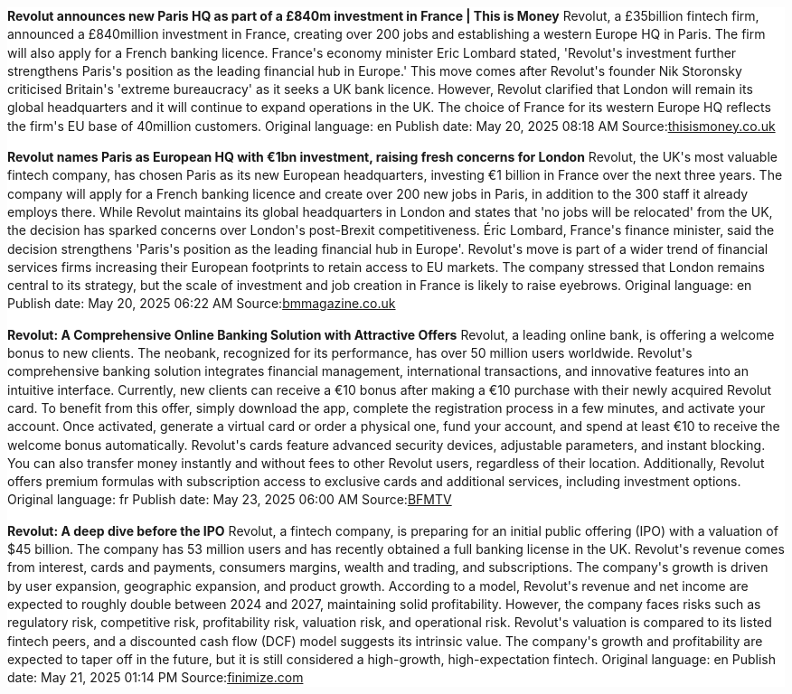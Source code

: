 **Revolut announces new Paris HQ as part of a £840m investment in France | This is Money**
Revolut, a £35billion fintech firm, announced a £840million investment in France, creating over 200 jobs and establishing a western Europe HQ in Paris. The firm will also apply for a French banking licence. France's economy minister Eric Lombard stated, 'Revolut's investment further strengthens Paris's position as the leading financial hub in Europe.' This move comes after Revolut's founder Nik Storonsky criticised Britain's 'extreme bureaucracy' as it seeks a UK bank licence. However, Revolut clarified that London will remain its global headquarters and it will continue to expand operations in the UK. The choice of France for its western Europe HQ reflects the firm's EU base of 40million customers.
Original language: en
Publish date: May 20, 2025 08:18 AM
Source:[thisismoney.co.uk](https://www.thisismoney.co.uk/money/markets/article-14728613/Revolut-snubs-London-announces-New-Paris-HQ-840m-investment-France.html)

**Revolut names Paris as European HQ with €1bn investment, raising fresh concerns for London**
Revolut, the UK's most valuable fintech company, has chosen Paris as its new European headquarters, investing €1 billion in France over the next three years. The company will apply for a French banking licence and create over 200 new jobs in Paris, in addition to the 300 staff it already employs there. While Revolut maintains its global headquarters in London and states that 'no jobs will be relocated' from the UK, the decision has sparked concerns over London's post-Brexit competitiveness. Éric Lombard, France's finance minister, said the decision strengthens 'Paris's position as the leading financial hub in Europe'. Revolut's move is part of a wider trend of financial services firms increasing their European footprints to retain access to EU markets. The company stressed that London remains central to its strategy, but the scale of investment and job creation in France is likely to raise eyebrows.
Original language: en
Publish date: May 20, 2025 06:22 AM
Source:[bmmagazine.co.uk](https://bmmagazine.co.uk/news/revolut-names-paris-as-european-hq-with-e1bn-investment-raising-fresh-concerns-for-london/)

**Revolut: A Comprehensive Online Banking Solution with Attractive Offers**
Revolut, a leading online bank, is offering a welcome bonus to new clients. The neobank, recognized for its performance, has over 50 million users worldwide. Revolut's comprehensive banking solution integrates financial management, international transactions, and innovative features into an intuitive interface. Currently, new clients can receive a €10 bonus after making a €10 purchase with their newly acquired Revolut card. To benefit from this offer, simply download the app, complete the registration process in a few minutes, and activate your account. Once activated, generate a virtual card or order a physical one, fund your account, and spend at least €10 to receive the welcome bonus automatically. Revolut's cards feature advanced security devices, adjustable parameters, and instant blocking. You can also transfer money instantly and without fees to other Revolut users, regardless of their location. Additionally, Revolut offers premium formulas with subscription access to exclusive cards and additional services, including investment options.
Original language: fr
Publish date: May 23, 2025 06:00 AM
Source:[BFMTV](https://www.bfmtv.com/tech/bons-plans/banque-en-ligne/la-banque-en-ligne-revolut-pourrait-repondre-a-toutes-vos-attentes-avec-ses-avantages_AB-202505230014.html)

**Revolut: A deep dive before the IPO**
Revolut, a fintech company, is preparing for an initial public offering (IPO) with a valuation of $45 billion. The company has 53 million users and has recently obtained a full banking license in the UK. Revolut's revenue comes from interest, cards and payments, consumers margins, wealth and trading, and subscriptions. The company's growth is driven by user expansion, geographic expansion, and product growth. According to a model, Revolut's revenue and net income are expected to roughly double between 2024 and 2027, maintaining solid profitability. However, the company faces risks such as regulatory risk, competitive risk, profitability risk, valuation risk, and operational risk. Revolut's valuation is compared to its listed fintech peers, and a discounted cash flow (DCF) model suggests its intrinsic value. The company's growth and profitability are expected to taper off in the future, but it is still considered a high-growth, high-expectation fintech.
Original language: en
Publish date: May 21, 2025 01:14 PM
Source:[finimize.com](https://finimize.com/content/revolut-ion-ahead-what-to-know-before-the-45-billion-fintech-ipo)
